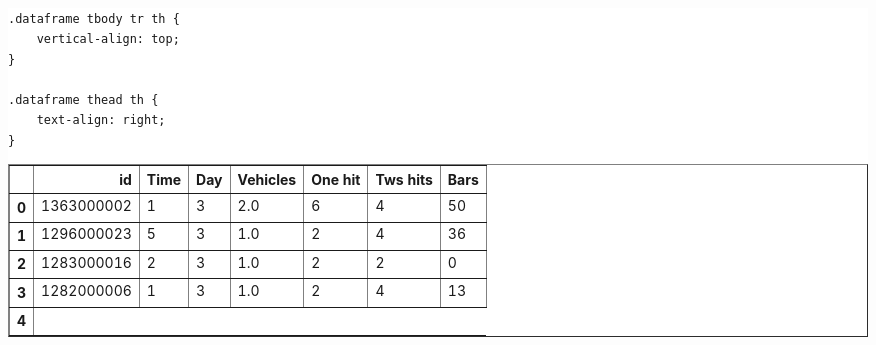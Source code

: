     .dataframe tbody tr th {
        vertical-align: top;
    }

    .dataframe thead th {
        text-align: right;
    }
</style>
<table border="1" class="dataframe">
  <thead>
    <tr style="text-align: right;">
      <th></th>
      <th>id</th>
      <th>Time</th>
      <th>Day</th>
      <th>Vehicles</th>
      <th>One hit</th>
      <th>Tws hits</th>
      <th>Bars</th>
    </tr>
  </thead>
  <tbody>
    <tr>
      <th>0</th>
      <td>1363000002</td>
      <td>1</td>
      <td>3</td>
      <td>2.0</td>
      <td>6</td>
      <td>4</td>
      <td>50</td>
    </tr>
    <tr>
      <th>1</th>
      <td>1296000023</td>
      <td>5</td>
      <td>3</td>
      <td>1.0</td>
      <td>2</td>
      <td>4</td>
      <td>36</td>
    </tr>
    <tr>
      <th>2</th>
      <td>1283000016</td>
      <td>2</td>
      <td>3</td>
      <td>1.0</td>
      <td>2</td>
      <td>2</td>
      <td>0</td>
    </tr>
    <tr>
      <th>3</th>
      <td>1282000006</td>
      <td>1</td>
      <td>3</td>
      <td>1.0</td>
      <td>2</td>
      <td>4</td>
      <td>13</td>
    </tr>
    <tr>
      <th>4</th>